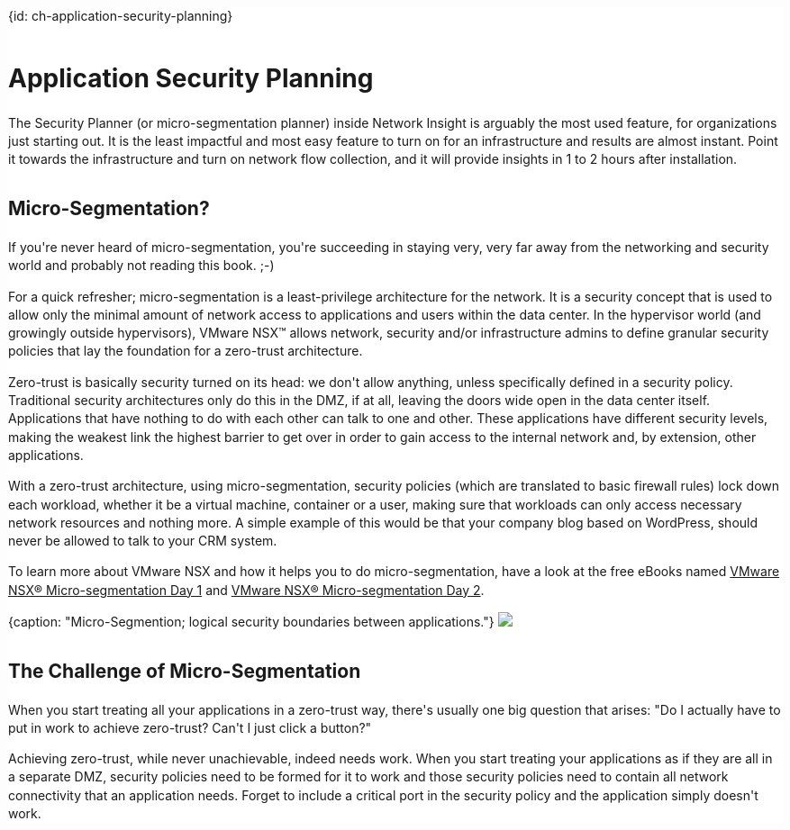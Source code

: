 {id: ch-application-security-planning}
# Application Security Planning

The Security Planner (or micro-segmentation planner) inside Network Insight is arguably the most used feature, for organizations just starting out. It is the least impactful and most easy feature to turn on for an infrastructure and results are almost instant. Point it towards the infrastructure and turn on network flow collection, and it will provide insights in 1 to 2 hours after installation.

## Micro-Segmentation?

If you're never heard of micro-segmentation, you're succeeding in staying very, very far away from the networking and security world and probably not reading this book. ;-)

For a quick refresher; micro-segmentation is a least-privilege architecture for the network. It is a security concept that is used to allow only the minimal amount of network access to applications and users within the data center. In the hypervisor world (and growingly outside hypervisors), VMware NSX™ allows network, security and/or infrastructure admins to define granular security policies that lay the foundation for a zero-trust architecture.

Zero-trust is basically security turned on its head: we don't allow anything, unless specifically defined in a security policy. Traditional security architectures only do this in the DMZ, if at all, leaving the doors wide open in the data center itself. Applications that have nothing to do with each other can talk to one and other. These applications have different security levels, making the weakest link the highest barrier to get over in order to gain access to the internal network and, by extension, other applications.

With a zero-trust architecture, using micro-segmentation, security policies (which are translated to basic firewall rules) lock down each workload, whether it be a virtual machine, container or a user, making sure that workloads can only access necessary network resources and nothing more. A simple example of this would be that your company blog based on WordPress, should never be allowed to talk to your CRM system.

To learn more about VMware NSX and how it helps you to do micro-segmentation, have a look at the free eBooks named [VMware NSX® Micro-segmentation Day 1](https://www.vmware.com/content/dam/digitalmarketing/vmware/en/pdf/products/nsx/vmware-nsx-microsegmentation.pdf) and [VMware NSX® Micro-segmentation Day 2](https://www.vmware.com/content/dam/digitalmarketing/vmware/en/pdf/products/nsx/vmware-micro-segmentation-day-2.pdf).

{caption: "Micro-Segmention; logical security boundaries between applications."}
![](images/image8.png)

## The Challenge of Micro-Segmentation

When you start treating all your applications in a zero-trust way, there's usually one big question that arises: "Do I actually have to put in work to achieve zero-trust? Can't I just click a button?"

Achieving zero-trust, while never unachievable, indeed needs work. When you start treating your applications as if they are all in a separate DMZ, security policies need to be formed for it to work and those security policies need to contain all network connectivity that an application needs. Forget to include a critical port in the security policy and the application simply doesn't work.

